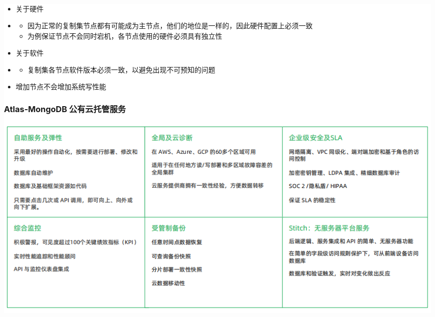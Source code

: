 -   关于硬件

-   -   因为正常的复制集节点都有可能成为主节点，他们的地位是一样的，因此硬件配置上必须一致
    -   为例保证节点不会同时宕机，各节点使用的硬件必须具有独立性

-   关于软件

-   -   复制集各节点软件版本必须一致，以避免出现不可预知的问题

-   增加节点不会增加系统写性能

### Atlas-MongoDB 公有云托管服务

![image.png](./assets/1616739691929-b7144c9f-c48e-451a-bae6-b9f2bb8e2f11.png)
